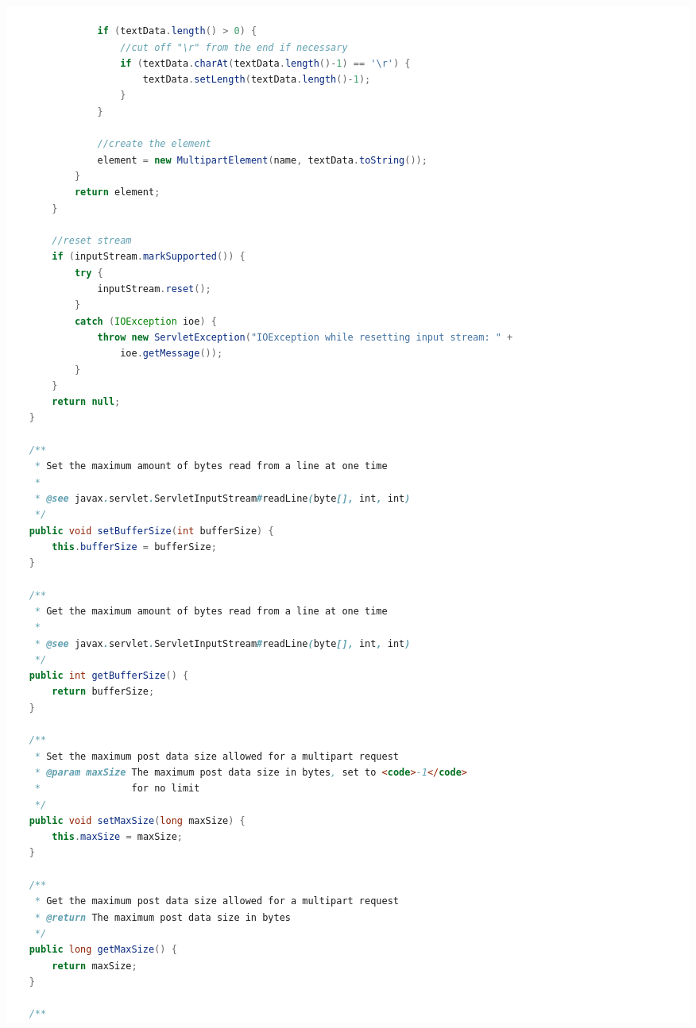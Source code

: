 ```java

                if (textData.length() > 0) {
                    //cut off "\r" from the end if necessary
                    if (textData.charAt(textData.length()-1) == '\r') {
                        textData.setLength(textData.length()-1);
                    }
                }
                
                //create the element
                element = new MultipartElement(name, textData.toString());
            }
            return element;
        }       
        
        //reset stream
        if (inputStream.markSupported()) {
            try {
                inputStream.reset();
            }
            catch (IOException ioe) {
                throw new ServletException("IOException while resetting input stream: " +
                    ioe.getMessage());
            }
        }
        return null;       
    }
    
    /**
     * Set the maximum amount of bytes read from a line at one time
     *
     * @see javax.servlet.ServletInputStream#readLine(byte[], int, int)
     */
    public void setBufferSize(int bufferSize) {
        this.bufferSize = bufferSize;
    }
    
    /**
     * Get the maximum amount of bytes read from a line at one time
     *
     * @see javax.servlet.ServletInputStream#readLine(byte[], int, int)
     */
    public int getBufferSize() {
        return bufferSize;
    }
    
    /**
     * Set the maximum post data size allowed for a multipart request
     * @param maxSize The maximum post data size in bytes, set to <code>-1</code>
     *                for no limit
     */
    public void setMaxSize(long maxSize) {
        this.maxSize = maxSize;
    }
    
    /** 
     * Get the maximum post data size allowed for a multipart request
     * @return The maximum post data size in bytes
     */
    public long getMaxSize() {
        return maxSize;
    }
    
    /**
```